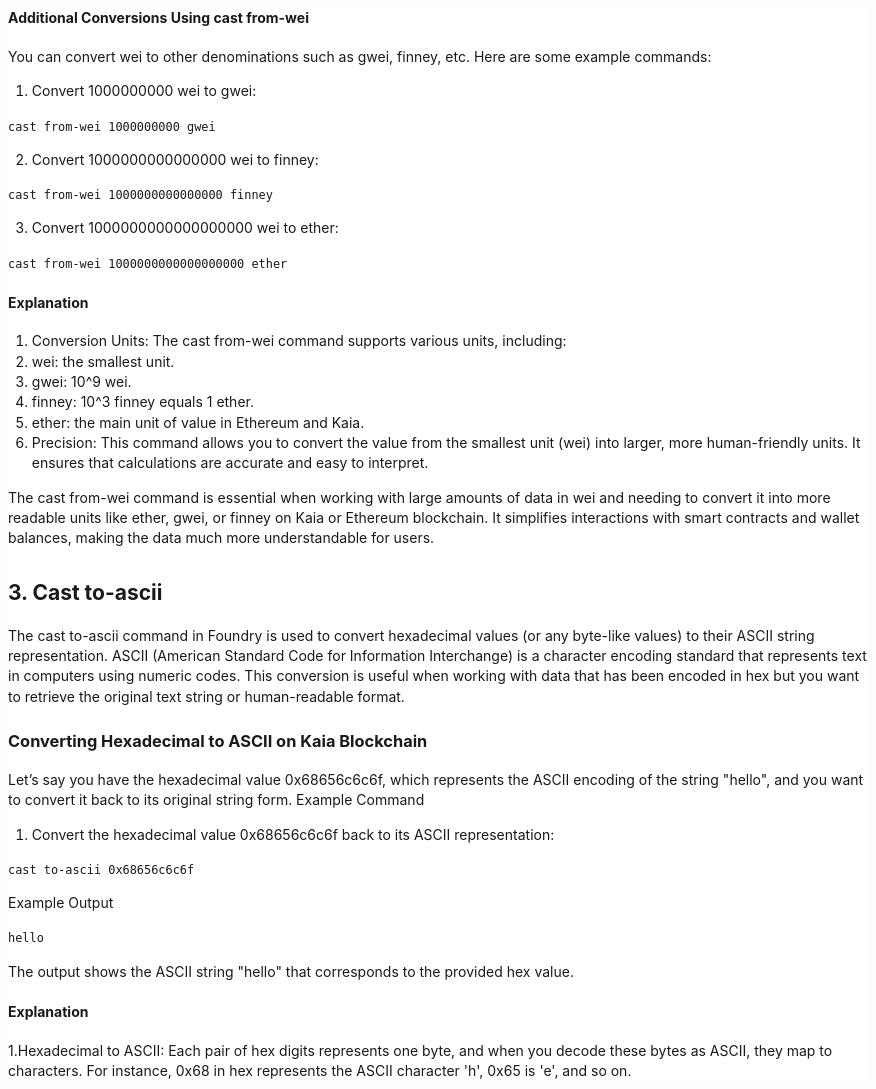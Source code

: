 #### Additional Conversions Using cast from-wei
You can convert wei to other denominations such as gwei, finney, etc. Here are some example commands:
1. Convert 1000000000 wei to gwei:
```bash
cast from-wei 1000000000 gwei
```
2. Convert 1000000000000000 wei to finney:
```bash
cast from-wei 1000000000000000 finney
```
3. Convert 1000000000000000000 wei to ether:
```bash
cast from-wei 1000000000000000000 ether
```

#### Explanation
1. Conversion Units: The cast from-wei command supports various units, including:
2. wei: the smallest unit.
3. gwei: 10^9 wei.
4. finney: 10^3 finney equals 1 ether.
5. ether: the main unit of value in Ethereum and Kaia.
6. Precision: This command allows you to convert the value from the smallest unit (wei) into larger, more human-friendly units. It ensures that calculations are accurate and easy to interpret.

The cast from-wei command is essential when working with large amounts of data in wei and needing to convert it into more readable units like ether, gwei, or finney on Kaia or Ethereum blockchain. It simplifies interactions with smart contracts and wallet balances, making the data much more understandable for users.

## 3. Cast to-ascii
The cast to-ascii command in Foundry is used to convert hexadecimal values (or any byte-like values) to their ASCII string representation. ASCII (American Standard Code for Information Interchange) is a character encoding standard that represents text in computers using numeric codes. This conversion is useful when working with data that has been encoded in hex but you want to retrieve the original text string or human-readable format.

### Converting Hexadecimal to ASCII on Kaia Blockchain
Let’s say you have the hexadecimal value 0x68656c6c6f, which represents the ASCII encoding of the string "hello", and you want to convert it back to its original string form.
Example Command
1. Convert the hexadecimal value 0x68656c6c6f back to its ASCII representation:
```bash
cast to-ascii 0x68656c6c6f
```
Example Output
```plaintext
hello
```
The output shows the ASCII string "hello" that corresponds to the provided hex value.

#### Explanation
1.Hexadecimal to ASCII: Each pair of hex digits represents one byte, and when you decode these bytes as ASCII, they map to characters. For instance, 0x68 in hex represents the ASCII character 'h', 0x65 is 'e', and so on.
